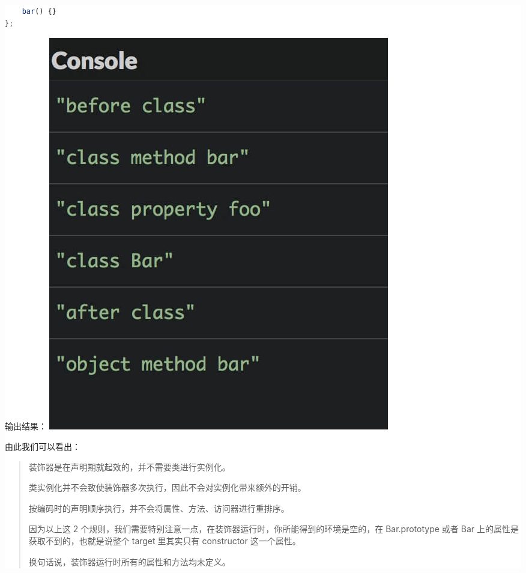 ```javascript
    bar() {}
};

```
输出结果：
![](/images/decorator2.jpg)

由此我们可以看出：
> 装饰器是在声明期就起效的，并不需要类进行实例化。
>
> 类实例化并不会致使装饰器多次执行，因此不会对实例化带来额外的开销。
>
> 按编码时的声明顺序执行，并不会将属性、方法、访问器进行重排序。
>
> 因为以上这 2 个规则，我们需要特别注意一点，在装饰器运行时，你所能得到的环境是空的，在 Bar.prototype 或者 Bar 上的属性是获取不到的，也就是说整个 target 里其实只有 constructor 这一个属性。
>
> 换句话说，装饰器运行时所有的属性和方法均未定义。

